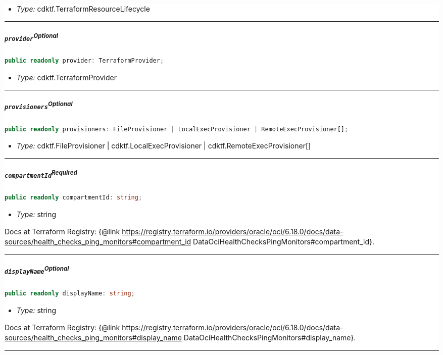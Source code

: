 - *Type:* cdktf.TerraformResourceLifecycle

---

##### `provider`<sup>Optional</sup> <a name="provider" id="rhizo-co-terraform-provider-oci.dataOciHealthChecksPingMonitors.DataOciHealthChecksPingMonitorsConfig.property.provider"></a>

```typescript
public readonly provider: TerraformProvider;
```

- *Type:* cdktf.TerraformProvider

---

##### `provisioners`<sup>Optional</sup> <a name="provisioners" id="rhizo-co-terraform-provider-oci.dataOciHealthChecksPingMonitors.DataOciHealthChecksPingMonitorsConfig.property.provisioners"></a>

```typescript
public readonly provisioners: FileProvisioner | LocalExecProvisioner | RemoteExecProvisioner[];
```

- *Type:* cdktf.FileProvisioner | cdktf.LocalExecProvisioner | cdktf.RemoteExecProvisioner[]

---

##### `compartmentId`<sup>Required</sup> <a name="compartmentId" id="rhizo-co-terraform-provider-oci.dataOciHealthChecksPingMonitors.DataOciHealthChecksPingMonitorsConfig.property.compartmentId"></a>

```typescript
public readonly compartmentId: string;
```

- *Type:* string

Docs at Terraform Registry: {@link https://registry.terraform.io/providers/oracle/oci/6.18.0/docs/data-sources/health_checks_ping_monitors#compartment_id DataOciHealthChecksPingMonitors#compartment_id}.

---

##### `displayName`<sup>Optional</sup> <a name="displayName" id="rhizo-co-terraform-provider-oci.dataOciHealthChecksPingMonitors.DataOciHealthChecksPingMonitorsConfig.property.displayName"></a>

```typescript
public readonly displayName: string;
```

- *Type:* string

Docs at Terraform Registry: {@link https://registry.terraform.io/providers/oracle/oci/6.18.0/docs/data-sources/health_checks_ping_monitors#display_name DataOciHealthChecksPingMonitors#display_name}.

---